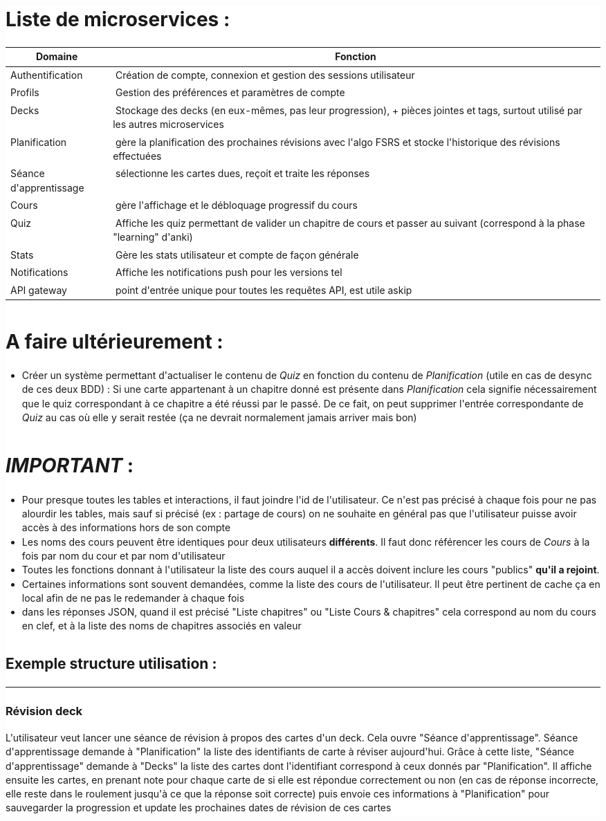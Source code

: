 # Liste de microservices :
**Domaine** | **Fonction** |
|---|---|
Authentification | Création de compte, connexion et gestion des sessions utilisateur
Profils | Gestion des préférences et paramètres de compte
Decks | Stockage des decks (en eux-mêmes, pas leur progression), + pièces jointes et tags, surtout utilisé par les autres microservices
Planification | gère la planification des prochaines révisions avec l'algo FSRS et stocke l'historique des révisions effectuées
Séance d'apprentissage | sélectionne les cartes dues, reçoit et traite les réponses
Cours | gère l'affichage et le débloquage progressif du cours
Quiz | Affiche les quiz permettant de valider un chapitre de cours et passer au suivant (correspond à la phase "learning" d'anki)
Stats | Gère les stats utilisateur et compte de façon générale
Notifications | Affiche les notifications push pour les versions tel
API gateway | point d'entrée unique pour toutes les requêtes API, est utile askip


# A faire ultérieurement :
- Créer un système permettant d'actualiser le contenu de *Quiz* en fonction du contenu de *Planification* (utile en cas de desync de ces deux BDD) : Si une carte appartenant à un chapitre donné est présente dans *Planification* cela signifie nécessairement que le quiz correspondant à ce chapitre a été réussi par le passé. De ce fait, on peut supprimer l'entrée correspondante de *Quiz* au cas où elle y serait restée (ça ne devrait normalement jamais arriver mais bon)

# ***IMPORTANT*** :
- Pour presque toutes les tables et interactions, il faut joindre l'id de l'utilisateur. Ce n'est pas précisé à chaque fois pour ne pas alourdir les tables, mais sauf si précisé (ex : partage de cours) on ne souhaite en général pas que l'utilisateur puisse avoir accès à des informations hors de son compte
- Les noms des cours peuvent être identiques pour deux utilisateurs **différents**. Il faut donc référencer les cours de *Cours* à la fois par nom du cour et par nom d'utilisateur
- Toutes les fonctions donnant à l'utilisateur la liste des cours auquel il a accès doivent inclure les cours "publics" **qu'il a rejoint**. 
- Certaines informations sont souvent demandées, comme la liste des cours de l'utilisateur. Il peut être pertinent de cache ça en local afin de ne pas le redemander à chaque fois
- dans les réponses JSON, quand il est précisé "Liste chapitres" ou "Liste Cours & chapitres" cela correspond au nom du cours en clef, et à la liste des noms de chapitres associés en valeur

## Exemple structure utilisation :

---
### Révision deck
L'utilisateur veut lancer une séance de révision à propos des cartes d'un deck. Cela ouvre "Séance d'apprentissage". Séance d'apprentissage demande à "Planification" la liste des identifiants de carte à réviser aujourd'hui. Grâce à cette liste, "Séance d'apprentissage" demande à "Decks" la liste des cartes dont l'identifiant correspond à ceux donnés par "Planification". Il affiche ensuite les cartes, en prenant note pour chaque carte de si elle est répondue correctement ou non (en cas de réponse incorrecte, elle reste dans le roulement jusqu'à ce que la réponse soit correcte) puis envoie ces informations à "Planification" pour sauvegarder la progression et update les prochaines dates de révision de ces cartes
